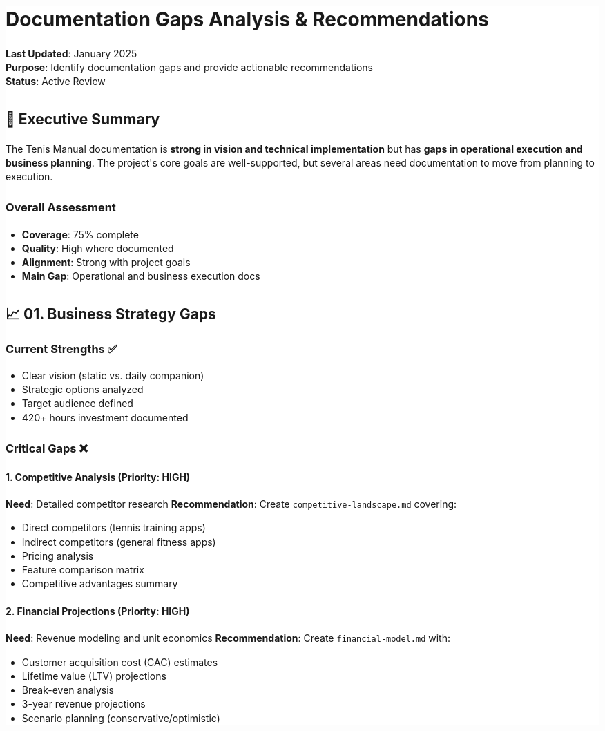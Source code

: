 # Documentation Gaps Analysis & Recommendations

**Last Updated**: January 2025  
**Purpose**: Identify documentation gaps and provide actionable recommendations  
**Status**: Active Review

## 🎯 Executive Summary

The Tenis Manual documentation is **strong in vision and technical implementation** but has **gaps in operational execution and business planning**. The project's core goals are well-supported, but several areas need documentation to move from planning to execution.

### Overall Assessment

- **Coverage**: 75% complete
- **Quality**: High where documented
- **Alignment**: Strong with project goals
- **Main Gap**: Operational and business execution docs

## 📈 01. Business Strategy Gaps

### Current Strengths ✅

- Clear vision (static vs. daily companion)
- Strategic options analyzed
- Target audience defined
- 420+ hours investment documented

### Critical Gaps ❌

#### 1. **Competitive Analysis** (Priority: HIGH)

**Need**: Detailed competitor research
**Recommendation**: Create `competitive-landscape.md` covering:

- Direct competitors (tennis training apps)
- Indirect competitors (general fitness apps)
- Pricing analysis
- Feature comparison matrix
- Competitive advantages summary

#### 2. **Financial Projections** (Priority: HIGH)

**Need**: Revenue modeling and unit economics
**Recommendation**: Create `financial-model.md` with:

- Customer acquisition cost (CAC) estimates
- Lifetime value (LTV) projections
- Break-even analysis
- 3-year revenue projections
- Scenario planning (conservative/optimistic)
